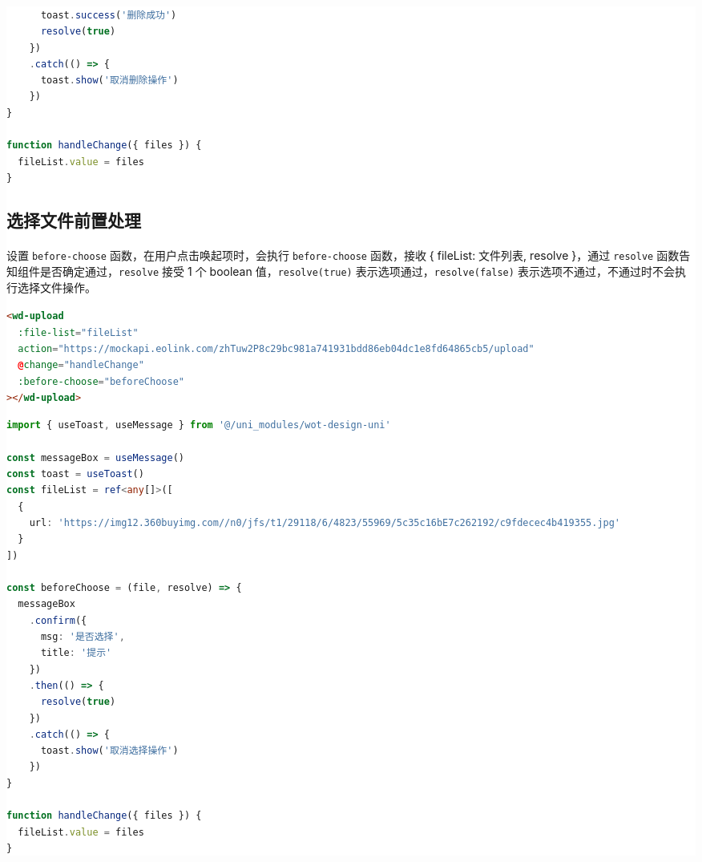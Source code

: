 ```typescript
      toast.success('删除成功')
      resolve(true)
    })
    .catch(() => {
      toast.show('取消删除操作')
    })
}

function handleChange({ files }) {
  fileList.value = files
}
```

## 选择文件前置处理

设置 `before-choose` 函数，在用户点击唤起项时，会执行 `before-choose` 函数，接收 { fileList: 文件列表, resolve }，通过 `resolve` 函数告知组件是否确定通过，`resolve` 接受 1 个 boolean 值，`resolve(true)` 表示选项通过，`resolve(false)` 表示选项不通过，不通过时不会执行选择文件操作。

```html
<wd-upload
  :file-list="fileList"
  action="https://mockapi.eolink.com/zhTuw2P8c29bc981a741931bdd86eb04dc1e8fd64865cb5/upload"
  @change="handleChange"
  :before-choose="beforeChoose"
></wd-upload>
```

```typescript
import { useToast, useMessage } from '@/uni_modules/wot-design-uni'

const messageBox = useMessage()
const toast = useToast()
const fileList = ref<any[]>([
  {
    url: 'https://img12.360buyimg.com//n0/jfs/t1/29118/6/4823/55969/5c35c16bE7c262192/c9fdecec4b419355.jpg'
  }
])

const beforeChoose = (file, resolve) => {
  messageBox
    .confirm({
      msg: '是否选择',
      title: '提示'
    })
    .then(() => {
      resolve(true)
    })
    .catch(() => {
      toast.show('取消选择操作')
    })
}

function handleChange({ files }) {
  fileList.value = files
}
```
